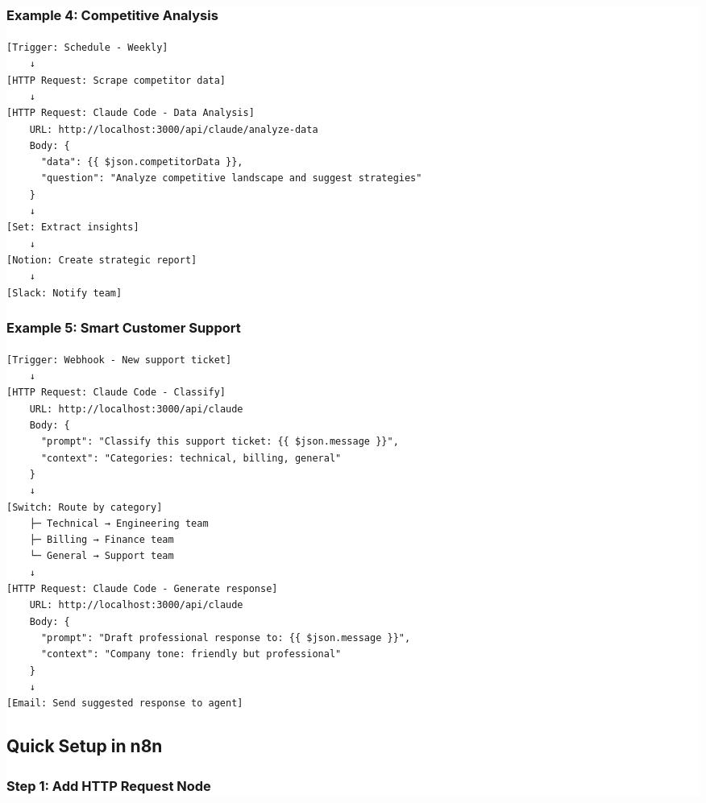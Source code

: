 ### Example 4: Competitive Analysis

```
[Trigger: Schedule - Weekly]
    ↓
[HTTP Request: Scrape competitor data]
    ↓
[HTTP Request: Claude Code - Data Analysis]
    URL: http://localhost:3000/api/claude/analyze-data
    Body: {
      "data": {{ $json.competitorData }},
      "question": "Analyze competitive landscape and suggest strategies"
    }
    ↓
[Set: Extract insights]
    ↓
[Notion: Create strategic report]
    ↓
[Slack: Notify team]
```

### Example 5: Smart Customer Support

```
[Trigger: Webhook - New support ticket]
    ↓
[HTTP Request: Claude Code - Classify]
    URL: http://localhost:3000/api/claude
    Body: {
      "prompt": "Classify this support ticket: {{ $json.message }}",
      "context": "Categories: technical, billing, general"
    }
    ↓
[Switch: Route by category]
    ├─ Technical → Engineering team
    ├─ Billing → Finance team
    └─ General → Support team
    ↓
[HTTP Request: Claude Code - Generate response]
    URL: http://localhost:3000/api/claude
    Body: {
      "prompt": "Draft professional response to: {{ $json.message }}",
      "context": "Company tone: friendly but professional"
    }
    ↓
[Email: Send suggested response to agent]
```

## Quick Setup in n8n

### Step 1: Add HTTP Request Node
